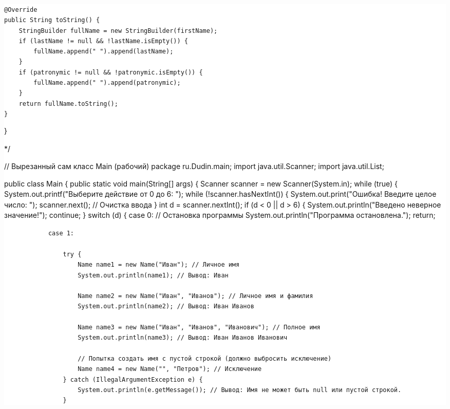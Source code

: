     @Override
    public String toString() {
        StringBuilder fullName = new StringBuilder(firstName);
        if (lastName != null && !lastName.isEmpty()) {
            fullName.append(" ").append(lastName);
        }
        if (patronymic != null && !patronymic.isEmpty()) {
            fullName.append(" ").append(patronymic);
        }
        return fullName.toString();
    }
}

 */


// Вырезанный сам класс Main (рабочий)
package ru.Dudin.main;
import java.util.Scanner;
import java.util.List;

public class Main {
    public static void main(String[] args) {
        Scanner scanner = new Scanner(System.in);
        while (true) {
            System.out.printf("Выберите действие от 0 до 6: ");
            while (!scanner.hasNextInt()) {
                System.out.print("Ошибка! Введите целое число: ");
                scanner.next(); // Очистка ввода
            }
            int d = scanner.nextInt();
            if (d < 0 || d > 6) {
                System.out.println("Введено неверное значение!");
                continue;
            }
            switch (d) {
                case 0: // Остановка программы
                    System.out.println("Программа остановлена.");
                    return;

                case 1:

                    try {
                        Name name1 = new Name("Иван"); // Личное имя
                        System.out.println(name1); // Вывод: Иван

                        Name name2 = new Name("Иван", "Иванов"); // Личное имя и фамилия
                        System.out.println(name2); // Вывод: Иван Иванов

                        Name name3 = new Name("Иван", "Иванов", "Иванович"); // Полное имя
                        System.out.println(name3); // Вывод: Иван Иванов Иванович

                        // Попытка создать имя с пустой строкой (должно выбросить исключение)
                        Name name4 = new Name("", "Петров"); // Исключение
                    } catch (IllegalArgumentException e) {
                        System.out.println(e.getMessage()); // Вывод: Имя не может быть null или пустой строкой.
                    }
